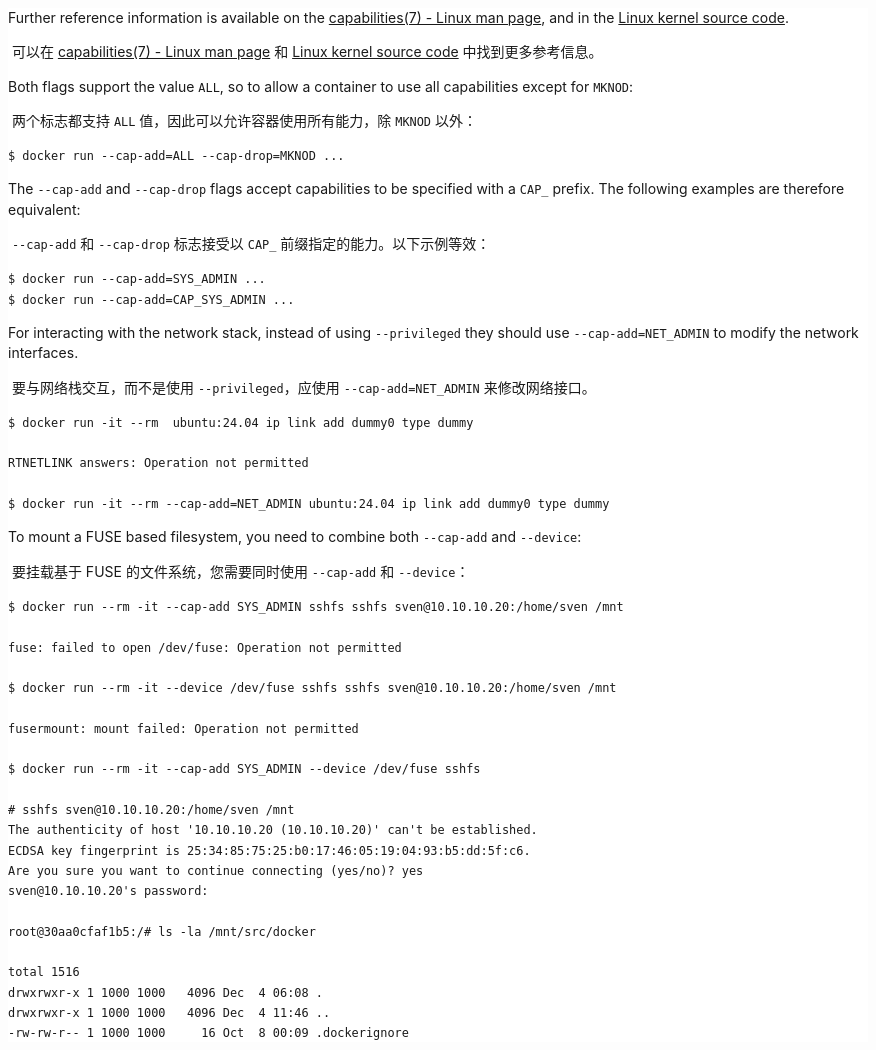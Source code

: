 Further reference information is available on the [capabilities(7) - Linux man page](https://man7.org/linux/man-pages/man7/capabilities.7.html), and in the [Linux kernel source code](https://github.com/torvalds/linux/blob/124ea650d3072b005457faed69909221c2905a1f/include/uapi/linux/capability.h).

​	可以在 [capabilities(7) - Linux man page](https://man7.org/linux/man-pages/man7/capabilities.7.html) 和 [Linux kernel source code](https://github.com/torvalds/linux/blob/124ea650d3072b005457faed69909221c2905a1f/include/uapi/linux/capability.h) 中找到更多参考信息。

Both flags support the value `ALL`, so to allow a container to use all capabilities except for `MKNOD`:

​	两个标志都支持 `ALL` 值，因此可以允许容器使用所有能力，除 `MKNOD` 以外：



```console
$ docker run --cap-add=ALL --cap-drop=MKNOD ...
```

The `--cap-add` and `--cap-drop` flags accept capabilities to be specified with a `CAP_` prefix. The following examples are therefore equivalent:

​	`--cap-add` 和 `--cap-drop` 标志接受以 `CAP_` 前缀指定的能力。以下示例等效：



```console
$ docker run --cap-add=SYS_ADMIN ...
$ docker run --cap-add=CAP_SYS_ADMIN ...
```

For interacting with the network stack, instead of using `--privileged` they should use `--cap-add=NET_ADMIN` to modify the network interfaces.

​	要与网络栈交互，而不是使用 `--privileged`，应使用 `--cap-add=NET_ADMIN` 来修改网络接口。

```console
$ docker run -it --rm  ubuntu:24.04 ip link add dummy0 type dummy

RTNETLINK answers: Operation not permitted

$ docker run -it --rm --cap-add=NET_ADMIN ubuntu:24.04 ip link add dummy0 type dummy
```

To mount a FUSE based filesystem, you need to combine both `--cap-add` and `--device`:



​	要挂载基于 FUSE 的文件系统，您需要同时使用 `--cap-add` 和 `--device`：

```console
$ docker run --rm -it --cap-add SYS_ADMIN sshfs sshfs sven@10.10.10.20:/home/sven /mnt

fuse: failed to open /dev/fuse: Operation not permitted

$ docker run --rm -it --device /dev/fuse sshfs sshfs sven@10.10.10.20:/home/sven /mnt

fusermount: mount failed: Operation not permitted

$ docker run --rm -it --cap-add SYS_ADMIN --device /dev/fuse sshfs

# sshfs sven@10.10.10.20:/home/sven /mnt
The authenticity of host '10.10.10.20 (10.10.10.20)' can't be established.
ECDSA key fingerprint is 25:34:85:75:25:b0:17:46:05:19:04:93:b5:dd:5f:c6.
Are you sure you want to continue connecting (yes/no)? yes
sven@10.10.10.20's password:

root@30aa0cfaf1b5:/# ls -la /mnt/src/docker

total 1516
drwxrwxr-x 1 1000 1000   4096 Dec  4 06:08 .
drwxrwxr-x 1 1000 1000   4096 Dec  4 11:46 ..
-rw-rw-r-- 1 1000 1000     16 Oct  8 00:09 .dockerignore
```